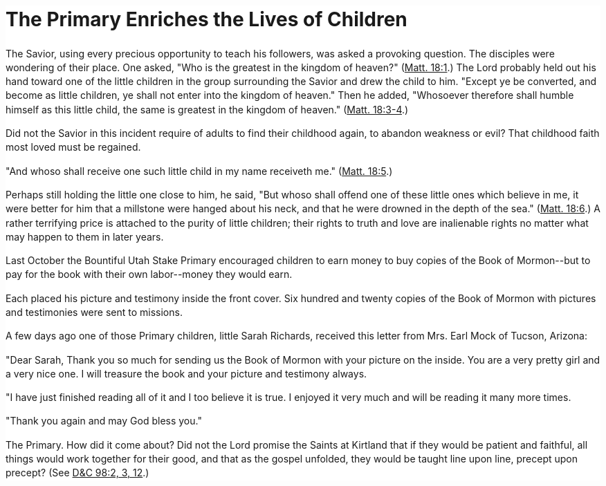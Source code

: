 # The Primary Enriches the Lives of Children

The Savior, using every precious opportunity to teach his followers, was asked
a provoking question. The disciples were wondering of their place. One asked,
"Who is the greatest in the kingdom of heaven?" ([Matt.
18:1](https://www.lds.org/scriptures/nt/matt/18.1?lang=eng#0).) The Lord
probably held out his hand toward one of the little children in the group
surrounding the Savior and drew the child to him. "Except ye be converted, and
become as little children, ye shall not enter into the kingdom of heaven."
Then he added, "Whosoever therefore shall humble himself as this little child,
the same is greatest in the kingdom of heaven." ([Matt.
18:3-4](https://www.lds.org/scriptures/nt/matt/18.3-4?lang=eng#2).)

Did not the Savior in this incident require of adults to find their childhood
again, to abandon weakness or evil? That childhood faith most loved must be
regained.

"And whoso shall receive one such little child in my name receiveth me."
([Matt. 18:5](https://www.lds.org/scriptures/nt/matt/18.5?lang=eng#4).)

Perhaps still holding the little one close to him, he said, "But whoso shall
offend one of these little ones which believe in me, it were better for him
that a millstone were hanged about his neck, and that he were drowned in the
depth of the sea." ([Matt.
18:6](https://www.lds.org/scriptures/nt/matt/18.6?lang=eng#5).) A rather
terrifying price is attached to the purity of little children; their rights to
truth and love are inalienable rights no matter what may happen to them in
later years.

Last October the Bountiful Utah Stake Primary encouraged children to earn
money to buy copies of the Book of Mormon--but to pay for the book with their
own labor--money they would earn.

Each placed his picture and testimony inside the front cover. Six hundred and
twenty copies of the Book of Mormon with pictures and testimonies were sent to
missions.

A few days ago one of those Primary children, little Sarah Richards, received
this letter from Mrs. Earl Mock of Tucson, Arizona:

"Dear Sarah, Thank you so much for sending us the Book of Mormon with your
picture on the inside. You are a very pretty girl and a very nice one. I will
treasure the book and your picture and testimony always.

"I have just finished reading all of it and I too believe it is true. I
enjoyed it very much and will be reading it many more times.

"Thank you again and may God bless you."

The Primary. How did it come about? Did not the Lord promise the Saints at
Kirtland that if they would be patient and faithful, all things would work
together for their good, and that as the gospel unfolded, they would be taught
line upon line, precept upon precept? (See [D&amp;C 98:2, 3,
12](https://www.lds.org/scriptures/dc-testament/dc/98.2%2C3%2C12?lang=eng#1).)

